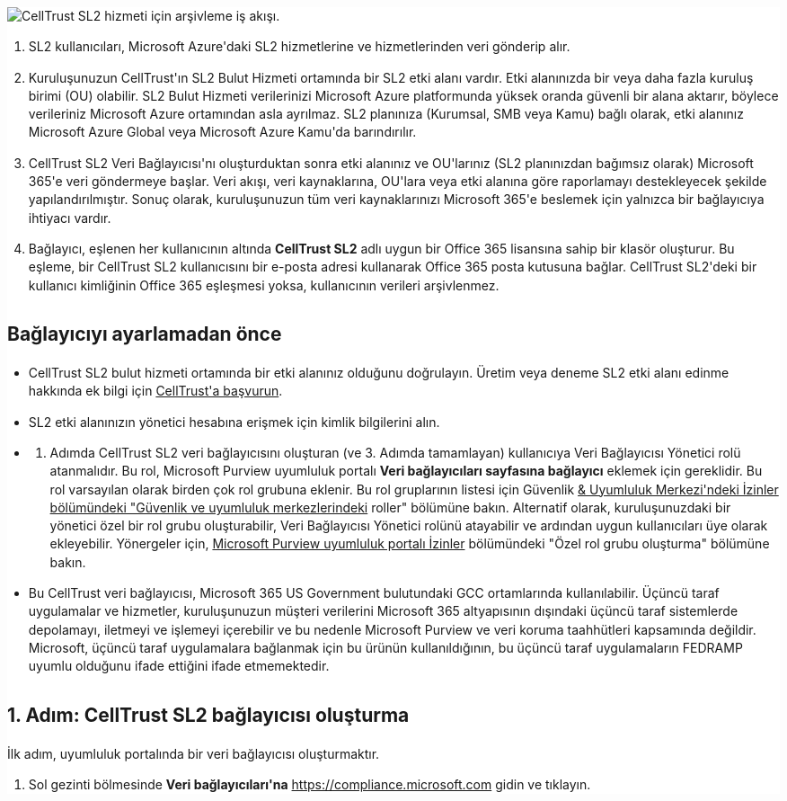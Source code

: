 ![CellTrust SL2 hizmeti için arşivleme iş akışı.](../media/CellTrustSL2ConnectorWorkflow.png)

1. SL2 kullanıcıları, Microsoft Azure'daki SL2 hizmetlerine ve hizmetlerinden veri gönderip alır.

2. Kuruluşunuzun CellTrust'ın SL2 Bulut Hizmeti ortamında bir SL2 etki alanı vardır. Etki alanınızda bir veya daha fazla kuruluş birimi (OU) olabilir. SL2 Bulut Hizmeti verilerinizi Microsoft Azure platformunda yüksek oranda güvenli bir alana aktarır, böylece verileriniz Microsoft Azure ortamından asla ayrılmaz. SL2 planınıza (Kurumsal, SMB veya Kamu) bağlı olarak, etki alanınız Microsoft Azure Global veya Microsoft Azure Kamu'da barındırılır.

3. CellTrust SL2 Veri Bağlayıcısı'nı oluşturduktan sonra etki alanınız ve OU'larınız (SL2 planınızdan bağımsız olarak) Microsoft 365'e veri göndermeye başlar. Veri akışı, veri kaynaklarına, OU'lara veya etki alanına göre raporlamayı destekleyecek şekilde yapılandırılmıştır. Sonuç olarak, kuruluşunuzun tüm veri kaynaklarınızı Microsoft 365'e beslemek için yalnızca bir bağlayıcıya ihtiyacı vardır.

4. Bağlayıcı, eşlenen her kullanıcının altında **CellTrust SL2** adlı uygun bir Office 365 lisansına sahip bir klasör oluşturur. Bu eşleme, bir CellTrust SL2 kullanıcısını bir e-posta adresi kullanarak Office 365 posta kutusuna bağlar. CellTrust SL2'deki bir kullanıcı kimliğinin Office 365 eşleşmesi yoksa, kullanıcının verileri arşivlenmez.

## <a name="before-you-set-up-a-connector"></a>Bağlayıcıyı ayarlamadan önce

- CellTrust SL2 bulut hizmeti ortamında bir etki alanınız olduğunu doğrulayın. Üretim veya deneme SL2 etki alanı edinme hakkında ek bilgi için [CellTrust'a başvurun](https://www.celltrust.com/contact-us/#form).

- SL2 etki alanınızın yönetici hesabına erişmek için kimlik bilgilerini alın.

- 1. Adımda CellTrust SL2 veri bağlayıcısını oluşturan (ve 3. Adımda tamamlayan) kullanıcıya Veri Bağlayıcısı Yönetici rolü atanmalıdır. Bu rol, Microsoft Purview uyumluluk portalı **Veri bağlayıcıları sayfasına bağlayıcı** eklemek için gereklidir. Bu rol varsayılan olarak birden çok rol grubuna eklenir. Bu rol gruplarının listesi için Güvenlik [& Uyumluluk Merkezi'ndeki İzinler bölümündeki "Güvenlik ve uyumluluk merkezlerindeki](../security/office-365-security/permissions-in-the-security-and-compliance-center.md#roles-in-the-security--compliance-center) roller" bölümüne bakın. Alternatif olarak, kuruluşunuzdaki bir yönetici özel bir rol grubu oluşturabilir, Veri Bağlayıcısı Yönetici rolünü atayabilir ve ardından uygun kullanıcıları üye olarak ekleyebilir. Yönergeler için, [Microsoft Purview uyumluluk portalı İzinler](microsoft-365-compliance-center-permissions.md#create-a-custom-role-group) bölümündeki "Özel rol grubu oluşturma" bölümüne bakın.

- Bu CellTrust veri bağlayıcısı, Microsoft 365 US Government bulutundaki GCC ortamlarında kullanılabilir. Üçüncü taraf uygulamalar ve hizmetler, kuruluşunuzun müşteri verilerini Microsoft 365 altyapısının dışındaki üçüncü taraf sistemlerde depolamayı, iletmeyi ve işlemeyi içerebilir ve bu nedenle Microsoft Purview ve veri koruma taahhütleri kapsamında değildir. Microsoft, üçüncü taraf uygulamalara bağlanmak için bu ürünün kullanıldığının, bu üçüncü taraf uygulamaların FEDRAMP uyumlu olduğunu ifade ettiğini ifade etmemektedir.

## <a name="step-1-create-a-celltrust-sl2-connector"></a>1. Adım: CellTrust SL2 bağlayıcısı oluşturma

İlk adım, uyumluluk portalında bir veri bağlayıcısı oluşturmaktır.

1. Sol gezinti bölmesinde **Veri bağlayıcıları'na** <https://compliance.microsoft.com> gidin ve tıklayın.
